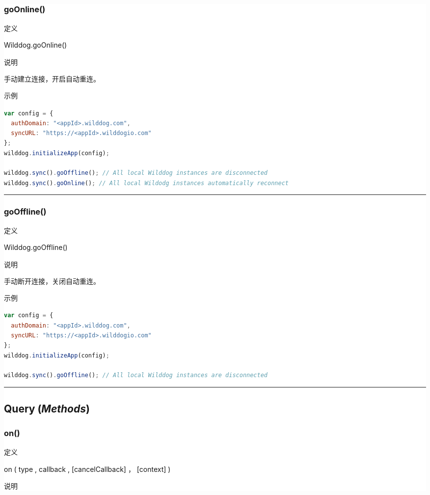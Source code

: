 ### goOnline()

定义

Wilddog.goOnline()

说明

手动建立连接，开启自动重连。

示例

```js
var config = {
  authDomain: "<appId>.wilddog.com",
  syncURL: "https://<appId>.wilddogio.com"
};
wilddog.initializeApp(config);

wilddog.sync().goOffline(); // All local Wilddog instances are disconnected
wilddog.sync().goOnline(); // All local Wildodg instances automatically reconnect
```

-----

### goOffline()
定义

Wilddog.goOffline()

说明

手动断开连接，关闭自动重连。


示例

```js
var config = {
  authDomain: "<appId>.wilddog.com",
  syncURL: "https://<appId>.wilddogio.com"
};
wilddog.initializeApp(config);

wilddog.sync().goOffline(); // All local Wilddog instances are disconnected
```
---

## Query (*Methods*)

### on()

定义

on ( type , callback , [cancelCallback] ， [context] )

说明
